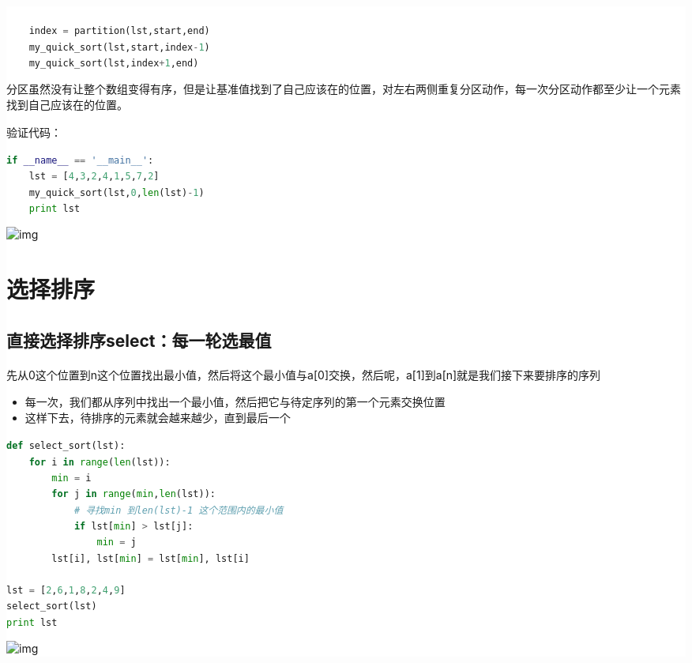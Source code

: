 ```python

    index = partition(lst,start,end)
    my_quick_sort(lst,start,index-1)
    my_quick_sort(lst,index+1,end)
```

分区虽然没有让整个数组变得有序，但是让基准值找到了自己应该在的位置，对左右两侧重复分区动作，每一次分区动作都至少让一个元素找到自己应该在的位置。



验证代码：

```python
if __name__ == '__main__':
    lst = [4,3,2,4,1,5,7,2]
    my_quick_sort(lst,0,len(lst)-1)
    print lst
```

![img](https://img-blog.csdn.net/20161009191035090)









# 选择排序

## 直接选择排序select：每一轮选最值

先从0这个位置到n这个位置找出最小值，然后将这个最小值与a[0]交换，然后呢，a[1]到a[n]就是我们接下来要排序的序列

- 每一次，我们都从序列中找出一个最小值，然后把它与待定序列的第一个元素交换位置
- 这样下去，待排序的元素就会越来越少，直到最后一个

```python
def select_sort(lst):
    for i in range(len(lst)):
        min = i
        for j in range(min,len(lst)):
            # 寻找min 到len(lst)-1 这个范围内的最小值
            if lst[min] > lst[j]:
                min = j
        lst[i], lst[min] = lst[min], lst[i]

lst = [2,6,1,8,2,4,9]
select_sort(lst)
print lst
```

![img](https://img-blog.csdnimg.cn/20201009100055434.gif)



